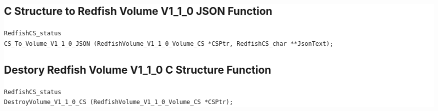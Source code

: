 ## C Structure to Redfish Volume V1_1_0 JSON Function
    RedfishCS_status
    CS_To_Volume_V1_1_0_JSON (RedfishVolume_V1_1_0_Volume_CS *CSPtr, RedfishCS_char **JsonText);

## Destory Redfish Volume V1_1_0 C Structure Function
    RedfishCS_status
    DestroyVolume_V1_1_0_CS (RedfishVolume_V1_1_0_Volume_CS *CSPtr);

